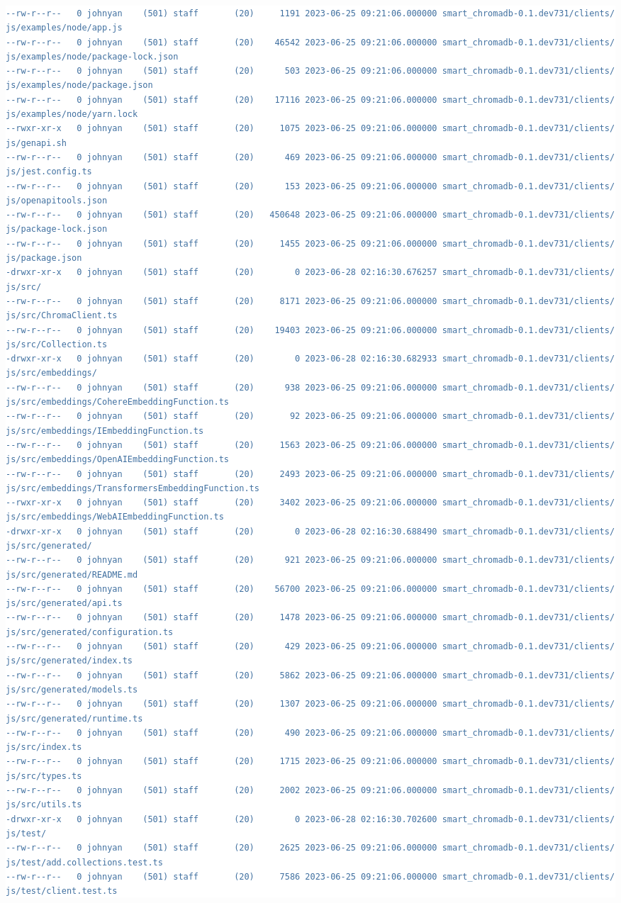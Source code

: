 ```diff
--rw-r--r--   0 johnyan    (501) staff       (20)     1191 2023-06-25 09:21:06.000000 smart_chromadb-0.1.dev731/clients/js/examples/node/app.js
--rw-r--r--   0 johnyan    (501) staff       (20)    46542 2023-06-25 09:21:06.000000 smart_chromadb-0.1.dev731/clients/js/examples/node/package-lock.json
--rw-r--r--   0 johnyan    (501) staff       (20)      503 2023-06-25 09:21:06.000000 smart_chromadb-0.1.dev731/clients/js/examples/node/package.json
--rw-r--r--   0 johnyan    (501) staff       (20)    17116 2023-06-25 09:21:06.000000 smart_chromadb-0.1.dev731/clients/js/examples/node/yarn.lock
--rwxr-xr-x   0 johnyan    (501) staff       (20)     1075 2023-06-25 09:21:06.000000 smart_chromadb-0.1.dev731/clients/js/genapi.sh
--rw-r--r--   0 johnyan    (501) staff       (20)      469 2023-06-25 09:21:06.000000 smart_chromadb-0.1.dev731/clients/js/jest.config.ts
--rw-r--r--   0 johnyan    (501) staff       (20)      153 2023-06-25 09:21:06.000000 smart_chromadb-0.1.dev731/clients/js/openapitools.json
--rw-r--r--   0 johnyan    (501) staff       (20)   450648 2023-06-25 09:21:06.000000 smart_chromadb-0.1.dev731/clients/js/package-lock.json
--rw-r--r--   0 johnyan    (501) staff       (20)     1455 2023-06-25 09:21:06.000000 smart_chromadb-0.1.dev731/clients/js/package.json
-drwxr-xr-x   0 johnyan    (501) staff       (20)        0 2023-06-28 02:16:30.676257 smart_chromadb-0.1.dev731/clients/js/src/
--rw-r--r--   0 johnyan    (501) staff       (20)     8171 2023-06-25 09:21:06.000000 smart_chromadb-0.1.dev731/clients/js/src/ChromaClient.ts
--rw-r--r--   0 johnyan    (501) staff       (20)    19403 2023-06-25 09:21:06.000000 smart_chromadb-0.1.dev731/clients/js/src/Collection.ts
-drwxr-xr-x   0 johnyan    (501) staff       (20)        0 2023-06-28 02:16:30.682933 smart_chromadb-0.1.dev731/clients/js/src/embeddings/
--rw-r--r--   0 johnyan    (501) staff       (20)      938 2023-06-25 09:21:06.000000 smart_chromadb-0.1.dev731/clients/js/src/embeddings/CohereEmbeddingFunction.ts
--rw-r--r--   0 johnyan    (501) staff       (20)       92 2023-06-25 09:21:06.000000 smart_chromadb-0.1.dev731/clients/js/src/embeddings/IEmbeddingFunction.ts
--rw-r--r--   0 johnyan    (501) staff       (20)     1563 2023-06-25 09:21:06.000000 smart_chromadb-0.1.dev731/clients/js/src/embeddings/OpenAIEmbeddingFunction.ts
--rw-r--r--   0 johnyan    (501) staff       (20)     2493 2023-06-25 09:21:06.000000 smart_chromadb-0.1.dev731/clients/js/src/embeddings/TransformersEmbeddingFunction.ts
--rwxr-xr-x   0 johnyan    (501) staff       (20)     3402 2023-06-25 09:21:06.000000 smart_chromadb-0.1.dev731/clients/js/src/embeddings/WebAIEmbeddingFunction.ts
-drwxr-xr-x   0 johnyan    (501) staff       (20)        0 2023-06-28 02:16:30.688490 smart_chromadb-0.1.dev731/clients/js/src/generated/
--rw-r--r--   0 johnyan    (501) staff       (20)      921 2023-06-25 09:21:06.000000 smart_chromadb-0.1.dev731/clients/js/src/generated/README.md
--rw-r--r--   0 johnyan    (501) staff       (20)    56700 2023-06-25 09:21:06.000000 smart_chromadb-0.1.dev731/clients/js/src/generated/api.ts
--rw-r--r--   0 johnyan    (501) staff       (20)     1478 2023-06-25 09:21:06.000000 smart_chromadb-0.1.dev731/clients/js/src/generated/configuration.ts
--rw-r--r--   0 johnyan    (501) staff       (20)      429 2023-06-25 09:21:06.000000 smart_chromadb-0.1.dev731/clients/js/src/generated/index.ts
--rw-r--r--   0 johnyan    (501) staff       (20)     5862 2023-06-25 09:21:06.000000 smart_chromadb-0.1.dev731/clients/js/src/generated/models.ts
--rw-r--r--   0 johnyan    (501) staff       (20)     1307 2023-06-25 09:21:06.000000 smart_chromadb-0.1.dev731/clients/js/src/generated/runtime.ts
--rw-r--r--   0 johnyan    (501) staff       (20)      490 2023-06-25 09:21:06.000000 smart_chromadb-0.1.dev731/clients/js/src/index.ts
--rw-r--r--   0 johnyan    (501) staff       (20)     1715 2023-06-25 09:21:06.000000 smart_chromadb-0.1.dev731/clients/js/src/types.ts
--rw-r--r--   0 johnyan    (501) staff       (20)     2002 2023-06-25 09:21:06.000000 smart_chromadb-0.1.dev731/clients/js/src/utils.ts
-drwxr-xr-x   0 johnyan    (501) staff       (20)        0 2023-06-28 02:16:30.702600 smart_chromadb-0.1.dev731/clients/js/test/
--rw-r--r--   0 johnyan    (501) staff       (20)     2625 2023-06-25 09:21:06.000000 smart_chromadb-0.1.dev731/clients/js/test/add.collections.test.ts
--rw-r--r--   0 johnyan    (501) staff       (20)     7586 2023-06-25 09:21:06.000000 smart_chromadb-0.1.dev731/clients/js/test/client.test.ts
```